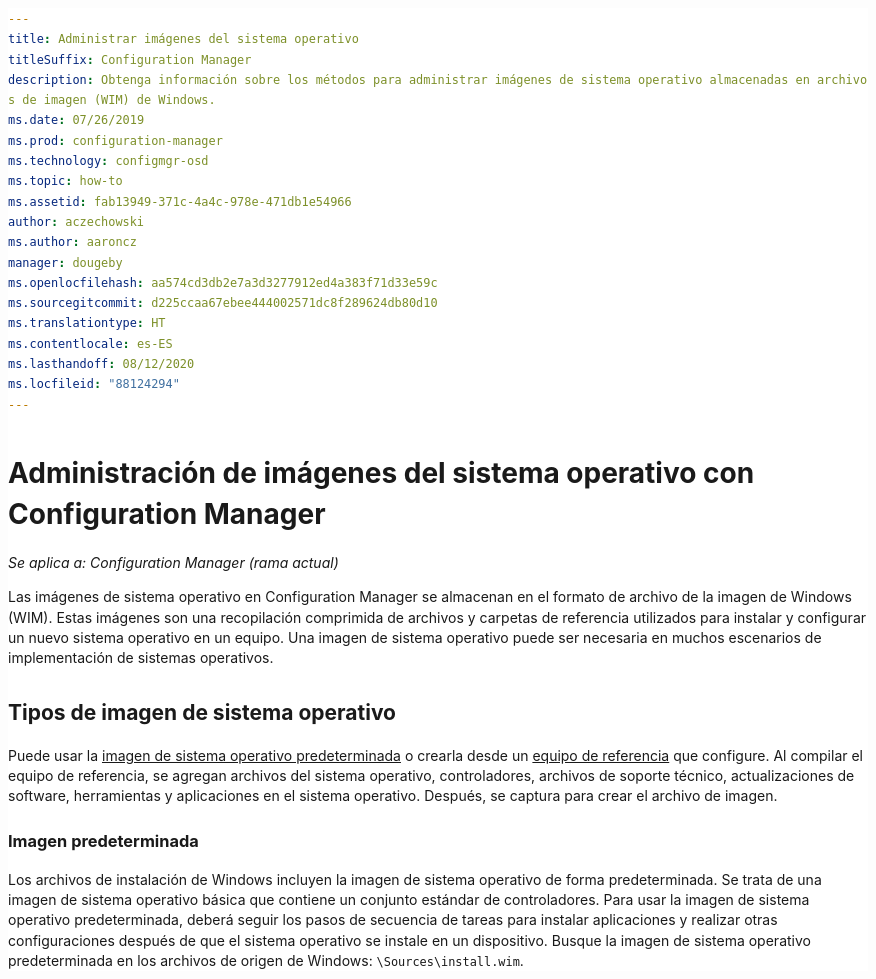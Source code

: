 ```yaml
---
title: Administrar imágenes del sistema operativo
titleSuffix: Configuration Manager
description: Obtenga información sobre los métodos para administrar imágenes de sistema operativo almacenadas en archivos de imagen (WIM) de Windows.
ms.date: 07/26/2019
ms.prod: configuration-manager
ms.technology: configmgr-osd
ms.topic: how-to
ms.assetid: fab13949-371c-4a4c-978e-471db1e54966
author: aczechowski
ms.author: aaroncz
manager: dougeby
ms.openlocfilehash: aa574cd3db2e7a3d3277912ed4a383f71d33e59c
ms.sourcegitcommit: d225ccaa67ebee444002571dc8f289624db80d10
ms.translationtype: HT
ms.contentlocale: es-ES
ms.lasthandoff: 08/12/2020
ms.locfileid: "88124294"
---
```

# <a name="manage-os-images-with-configuration-manager"></a>Administración de imágenes del sistema operativo con Configuration Manager

*Se aplica a: Configuration Manager (rama actual)*

Las imágenes de sistema operativo en Configuration Manager se almacenan en el formato de archivo de la imagen de Windows (WIM). Estas imágenes son una recopilación comprimida de archivos y carpetas de referencia utilizados para instalar y configurar un nuevo sistema operativo en un equipo. Una imagen de sistema operativo puede ser necesaria en muchos escenarios de implementación de sistemas operativos.


## <a name="os-image-types"></a>Tipos de imagen de sistema operativo

Puede usar la [imagen de sistema operativo predeterminada](#default-image) o crearla desde un [equipo de referencia](#bkmk_capture) que configure. Al compilar el equipo de referencia, se agregan archivos del sistema operativo, controladores, archivos de soporte técnico, actualizaciones de software, herramientas y aplicaciones en el sistema operativo. Después, se captura para crear el archivo de imagen.

### <a name="default-image"></a>Imagen predeterminada

Los archivos de instalación de Windows incluyen la imagen de sistema operativo de forma predeterminada. Se trata de una imagen de sistema operativo básica que contiene un conjunto estándar de controladores. Para usar la imagen de sistema operativo predeterminada, deberá seguir los pasos de secuencia de tareas para instalar aplicaciones y realizar otras configuraciones después de que el sistema operativo se instale en un dispositivo. Busque la imagen de sistema operativo predeterminada en los archivos de origen de Windows: `\Sources\install.wim`.  
